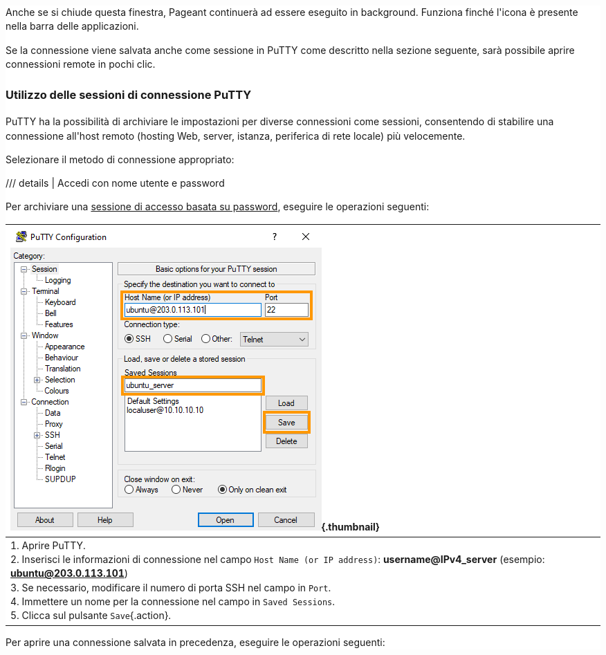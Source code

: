 Anche se si chiude questa finestra, Pageant continuerà ad essere eseguito in background. Funziona finché l'icona è presente nella barra delle applicazioni.

Se la connessione viene salvata anche come sessione in PuTTY come descritto nella sezione seguente, sarà possibile aprire connessioni remote in pochi clic.

<a name="sessionskeys"></a>

### Utilizzo delle sessioni di connessione PuTTY

PuTTY ha la possibilità di archiviare le impostazioni per diverse connessioni come sessioni, consentendo di stabilire una connessione all'host remoto (hosting Web, server, istanza, periferica di rete locale) più velocemente.

Selezionare il metodo di connessione appropriato:

/// details | Accedi con nome utente e password

Per archiviare una [sessione di accesso basata su password](#sshconnect1), eseguire le operazioni seguenti:

| ![sessions](/pages/assets/screens/other/web-tools/putty/sessions1.png){.thumbnail} |
|:---| 
| 1\. Aprire PuTTY.<br> 2\. Inserisci le informazioni di connessione nel campo `Host Name (or IP address)`: **username@IPv4_server** (esempio: **ubuntu@203.0.113.101**)<br> 3\. Se necessario, modificare il numero di porta SSH nel campo in `Port`.<br> 4\. Immettere un nome per la connessione nel campo in `Saved Sessions`.<br> 5\. Clicca sul pulsante `Save`{.action}. |

Per aprire una connessione salvata in precedenza, eseguire le operazioni seguenti:
